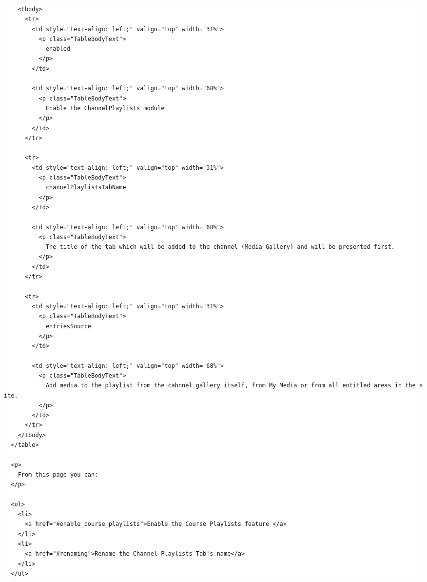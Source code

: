         <tbody>
          <tr>
            <td style="text-align: left;" valign="top" width="31%">
              <p class="TableBodyText">
                enabled
              </p>
            </td>
            
            <td style="text-align: left;" valign="top" width="68%">
              <p class="TableBodyText">
                Enable the ChannelPlaylists module
              </p>
            </td>
          </tr>
          
          <tr>
            <td style="text-align: left;" valign="top" width="31%">
              <p class="TableBodyText">
                channelPlaylistsTabName
              </p>
            </td>
            
            <td style="text-align: left;" valign="top" width="68%">
              <p class="TableBodyText">
                The title of the tab which will be added to the channel (Media Gallery) and will be presented first.
              </p>
            </td>
          </tr>
          
          <tr>
            <td style="text-align: left;" valign="top" width="31%">
              <p class="TableBodyText">
                entriesSource
              </p>
            </td>
            
            <td style="text-align: left;" valign="top" width="68%">
              <p class="TableBodyText">
                Add media to the playlist from the cahnnel gallery itself, from My Media or from all entitled areas in the site.
              </p>
            </td>
          </tr>
        </tbody>
      </table>
      
      <p>
        From this page you can:
      </p>
      
      <ul>
        <li>
          <a href="#enable_course_playlists">Enable the Course Playlists feature </a>
        </li>
        <li>
          <a href="#renaming">Rename the Channel Playlists Tab's name</a>
        </li>
      </ul>
      